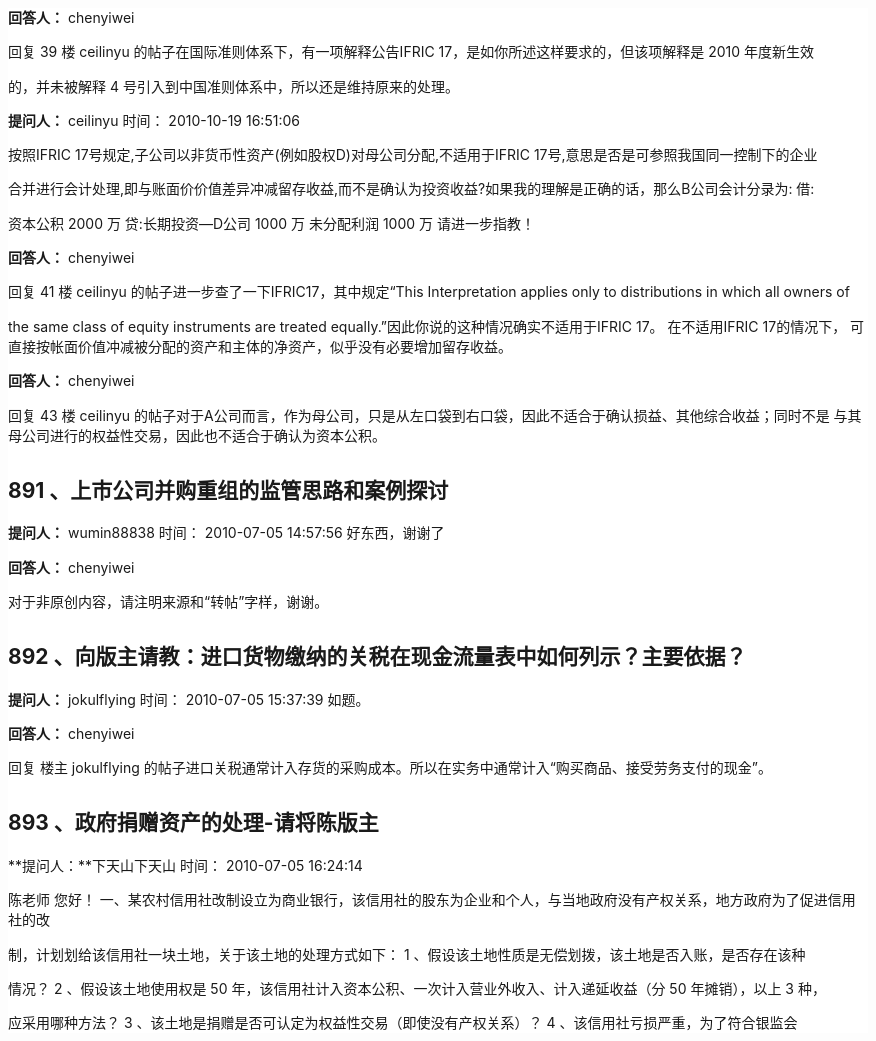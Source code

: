 **回答人：** chenyiwei

回复 39 楼 ceilinyu 的帖子在国际准则体系下，有一项解释公告IFRIC 17，是如你所述这样要求的，但该项解释是 2010 年度新生效

的，并未被解释 4 号引入到中国准则体系中，所以还是维持原来的处理。

**提问人：** ceilinyu 时间： 2010-10-19 16:51:06

按照IFRIC 17号规定,子公司以非货币性资产(例如股权D)对母公司分配,不适用于IFRIC 17号,意思是否是可参照我国同一控制下的企业

合并进行会计处理,即与账面价价值差异冲减留存收益,而不是确认为投资收益?如果我的理解是正确的话，那么B公司会计分录为: 借:

资本公积 2000 万 贷:长期投资—D公司 1000 万 未分配利润 1000 万 请进一步指教！

**回答人：** chenyiwei

回复 41 楼 ceilinyu 的帖子进一步查了一下IFRIC17，其中规定“This Interpretation applies only to distributions in which all owners of

the same class of equity instruments are treated equally.”因此你说的这种情况确实不适用于IFRIC 17。 在不适用IFRIC 17的情况下，
可直接按帐面价值冲减被分配的资产和主体的净资产，似乎没有必要增加留存收益。

**回答人：** chenyiwei

回复 43 楼 ceilinyu 的帖子对于A公司而言，作为母公司，只是从左口袋到右口袋，因此不适合于确认损益、其他综合收益；同时不是
与其母公司进行的权益性交易，因此也不适合于确认为资本公积。

## 891 、上市公司并购重组的监管思路和案例探讨

**提问人：** wumin88838 时间： 2010-07-05 14:57:56
好东西，谢谢了

**回答人：** chenyiwei

对于非原创内容，请注明来源和“转帖”字样，谢谢。

## 892 、向版主请教：进口货物缴纳的关税在现金流量表中如何列示？主要依据？

**提问人：** jokulflying 时间： 2010-07-05 15:37:39
如题。

**回答人：** chenyiwei

回复 楼主 jokulflying 的帖子进口关税通常计入存货的采购成本。所以在实务中通常计入“购买商品、接受劳务支付的现金”。

## 893 、政府捐赠资产的处理-请将陈版主

**提问人：**下天山下天山 时间： 2010-07-05 16:24:14

陈老师 您好！
一、某农村信用社改制设立为商业银行，该信用社的股东为企业和个人，与当地政府没有产权关系，地方政府为了促进信用社的改

制，计划划给该信用社一块土地，关于该土地的处理方式如下： 1 、假设该土地性质是无偿划拨，该土地是否入账，是否存在该种

情况？ 2 、假设该土地使用权是 50 年，该信用社计入资本公积、一次计入营业外收入、计入递延收益（分 50 年摊销），以上 3 种，

应采用哪种方法？ 3 、该土地是捐赠是否可认定为权益性交易（即使没有产权关系）？ 4 、该信用社亏损严重，为了符合银监会
